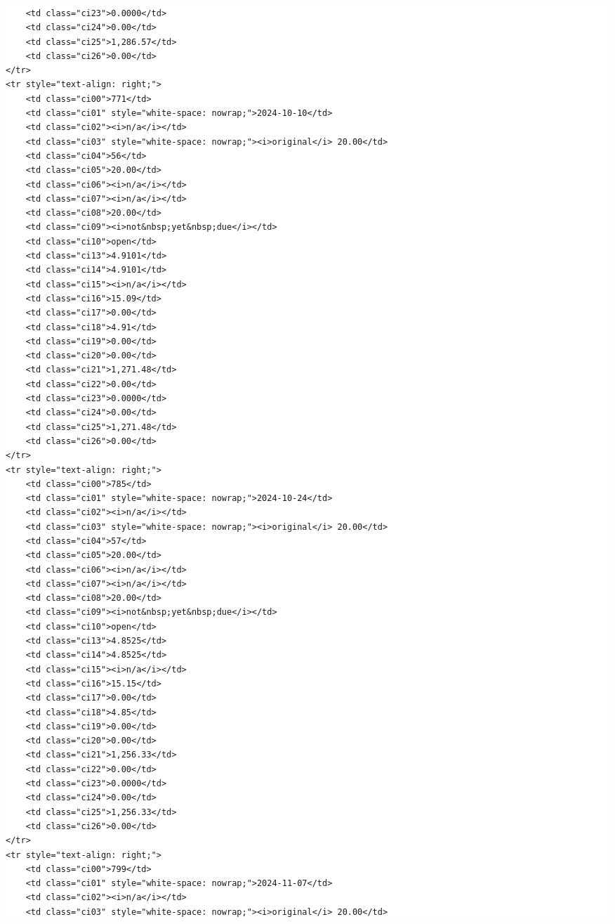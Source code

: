         <td class="ci23">0.0000</td>
        <td class="ci24">0.00</td>
        <td class="ci25">1,286.57</td>
        <td class="ci26">0.00</td>
    </tr>
    <tr style="text-align: right;">
        <td class="ci00">771</td>
        <td class="ci01" style="white-space: nowrap;">2024-10-10</td>
        <td class="ci02"><i>n/a</i></td>
        <td class="ci03" style="white-space: nowrap;"><i>original</i> 20.00</td>
        <td class="ci04">56</td>
        <td class="ci05">20.00</td>
        <td class="ci06"><i>n/a</i></td>
        <td class="ci07"><i>n/a</i></td>
        <td class="ci08">20.00</td>
        <td class="ci09"><i>not&nbsp;yet&nbsp;due</i></td>
        <td class="ci10">open</td>
        <td class="ci13">4.9101</td>
        <td class="ci14">4.9101</td>
        <td class="ci15"><i>n/a</i></td>
        <td class="ci16">15.09</td>
        <td class="ci17">0.00</td>
        <td class="ci18">4.91</td>
        <td class="ci19">0.00</td>
        <td class="ci20">0.00</td>
        <td class="ci21">1,271.48</td>
        <td class="ci22">0.00</td>
        <td class="ci23">0.0000</td>
        <td class="ci24">0.00</td>
        <td class="ci25">1,271.48</td>
        <td class="ci26">0.00</td>
    </tr>
    <tr style="text-align: right;">
        <td class="ci00">785</td>
        <td class="ci01" style="white-space: nowrap;">2024-10-24</td>
        <td class="ci02"><i>n/a</i></td>
        <td class="ci03" style="white-space: nowrap;"><i>original</i> 20.00</td>
        <td class="ci04">57</td>
        <td class="ci05">20.00</td>
        <td class="ci06"><i>n/a</i></td>
        <td class="ci07"><i>n/a</i></td>
        <td class="ci08">20.00</td>
        <td class="ci09"><i>not&nbsp;yet&nbsp;due</i></td>
        <td class="ci10">open</td>
        <td class="ci13">4.8525</td>
        <td class="ci14">4.8525</td>
        <td class="ci15"><i>n/a</i></td>
        <td class="ci16">15.15</td>
        <td class="ci17">0.00</td>
        <td class="ci18">4.85</td>
        <td class="ci19">0.00</td>
        <td class="ci20">0.00</td>
        <td class="ci21">1,256.33</td>
        <td class="ci22">0.00</td>
        <td class="ci23">0.0000</td>
        <td class="ci24">0.00</td>
        <td class="ci25">1,256.33</td>
        <td class="ci26">0.00</td>
    </tr>
    <tr style="text-align: right;">
        <td class="ci00">799</td>
        <td class="ci01" style="white-space: nowrap;">2024-11-07</td>
        <td class="ci02"><i>n/a</i></td>
        <td class="ci03" style="white-space: nowrap;"><i>original</i> 20.00</td>